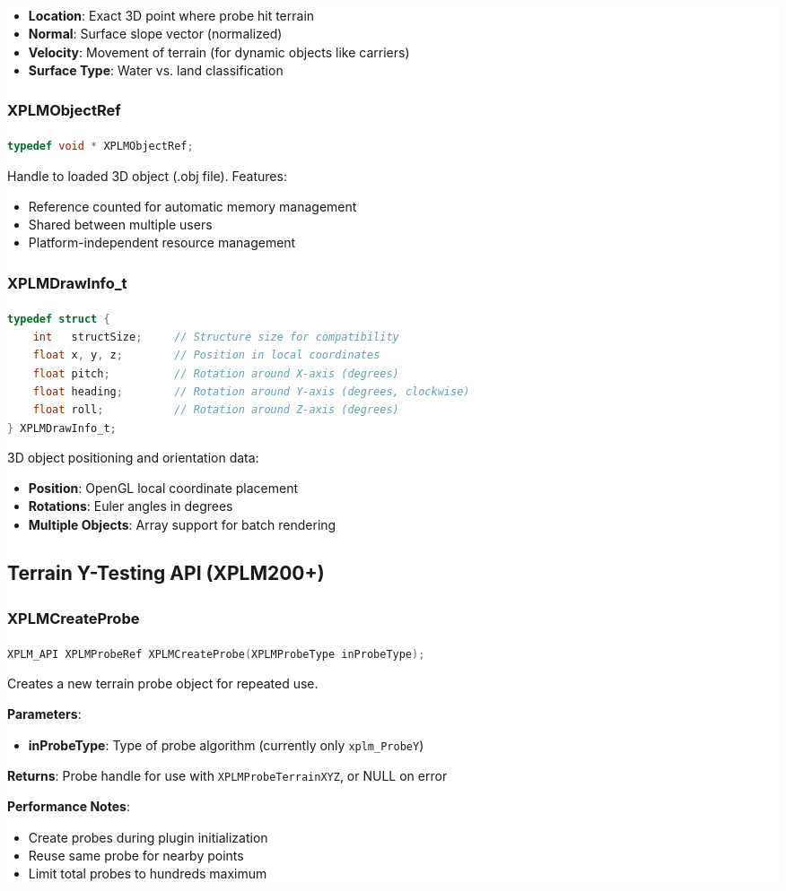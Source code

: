 - **Location**: Exact 3D point where probe hit terrain
- **Normal**: Surface slope vector (normalized)
- **Velocity**: Movement of terrain (for dynamic objects like carriers)
- **Surface Type**: Water vs. land classification

### XPLMObjectRef

```c
typedef void * XPLMObjectRef;
```

Handle to loaded 3D object (.obj file). Features:

- Reference counted for automatic memory management
- Shared between multiple users
- Platform-independent resource management

### XPLMDrawInfo_t

```c
typedef struct {
    int   structSize;     // Structure size for compatibility
    float x, y, z;        // Position in local coordinates
    float pitch;          // Rotation around X-axis (degrees)
    float heading;        // Rotation around Y-axis (degrees, clockwise)
    float roll;           // Rotation around Z-axis (degrees)
} XPLMDrawInfo_t;
```

3D object positioning and orientation data:

- **Position**: OpenGL local coordinate placement
- **Rotations**: Euler angles in degrees
- **Multiple Objects**: Array support for batch rendering

## Terrain Y-Testing API (XPLM200+)

### XPLMCreateProbe

```c
XPLM_API XPLMProbeRef XPLMCreateProbe(XPLMProbeType inProbeType);
```

Creates a new terrain probe object for repeated use.

**Parameters**:

- **inProbeType**: Type of probe algorithm (currently only `xplm_ProbeY`)

**Returns**: Probe handle for use with `XPLMProbeTerrainXYZ`, or NULL on error

**Performance Notes**:

- Create probes during plugin initialization
- Reuse same probe for nearby points
- Limit total probes to hundreds maximum
